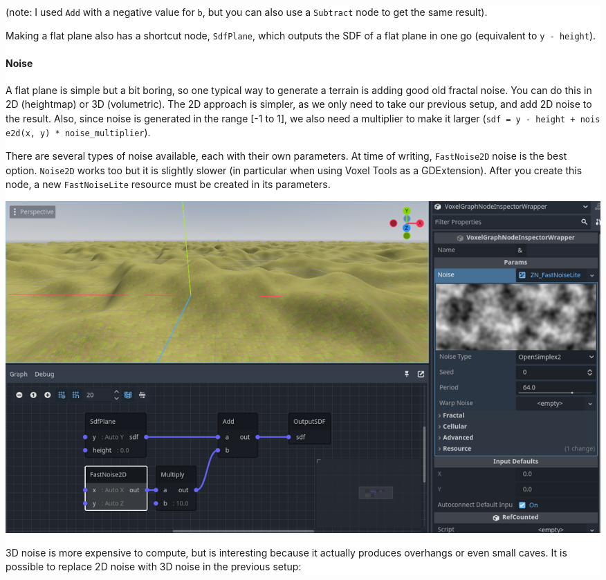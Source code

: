 (note: I used `Add` with a negative value for `b`, but you can also use a `Subtract` node to get the same result).

Making a flat plane also has a shortcut node, `SdfPlane`, which outputs the SDF of a flat plane in one go (equivalent to `y - height`).

#### Noise

A flat plane is simple but a bit boring, so one typical way to generate a terrain is adding good old fractal noise. You can do this in 2D (heightmap) or 3D (volumetric).
The 2D approach is simpler, as we only need to take our previous setup, and add 2D noise to the result. Also, since noise is generated in the range [-1 to 1], we also need a multiplier to make it larger (`sdf = y - height + noise2d(x, y) * noise_multiplier`).

There are several types of noise available, each with their own parameters. At time of writing, `FastNoise2D` noise is the best option. `Noise2D` works too but it is slightly slower (in particular when using Voxel Tools as a GDExtension).
After you create this node, a new `FastNoiseLite` resource must be created in its parameters.

![Voxel graph 2D noise](images/voxel_graph_noise2d.webp)

3D noise is more expensive to compute, but is interesting because it actually produces overhangs or even small caves. It is possible to replace 2D noise with 3D noise in the previous setup:
